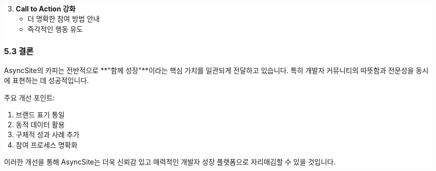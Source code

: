 3. **Call to Action 강화**
   - 더 명확한 참여 방법 안내
   - 즉각적인 행동 유도

### 5.3 결론

AsyncSite의 카피는 전반적으로 **"함께 성장"**이라는 핵심 가치를 일관되게 전달하고 있습니다. 특히 개발자 커뮤니티의 따뜻함과 전문성을 동시에 표현하는 데 성공적입니다.

주요 개선 포인트:
1. 브랜드 표기 통일
2. 동적 데이터 활용
3. 구체적 성과 사례 추가
4. 참여 프로세스 명확화

이러한 개선을 통해 AsyncSite는 더욱 신뢰감 있고 매력적인 개발자 성장 플랫폼으로 자리매김할 수 있을 것입니다.